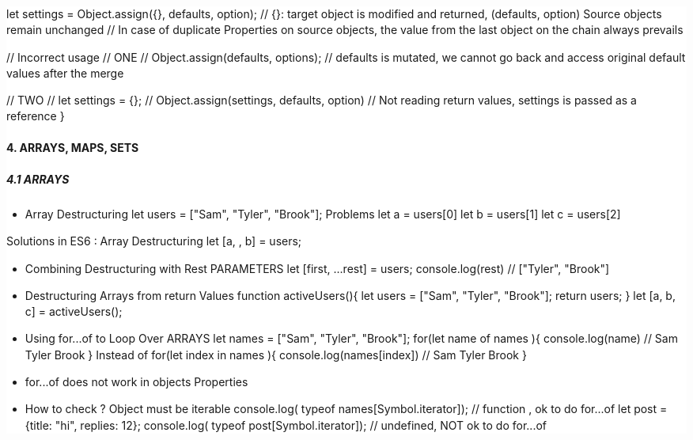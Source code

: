  let settings = Object.assign({}, defaults, option);  // {}: target object is modified and returned, (defaults, option) Source objects remain unchanged
  // In case of duplicate Properties on source objects, the value from the last object on the chain always prevails

  // Incorrect usage
  // ONE
  // Object.assign(defaults, options);  // defaults is mutated, we cannot go back and access original default values after the merge

  // TWO
  // let settings = {};
  // Object.assign(settings, defaults, option)    // Not reading return values, settings is passed as a reference
}


#### 4. ARRAYS, MAPS, SETS
##### 4.1 ARRAYS
- Array Destructuring
let users = ["Sam", "Tyler", "Brook"];
Problems
let a = users[0]
let b = users[1]
let c = users[2]

Solutions in ES6 : Array Destructuring
let [a, , b] = users;

- Combining Destructuring with Rest PARAMETERS
let [first, ...rest] = users;
console.log(rest)  // ["Tyler", "Brook"]

- Destructuring Arrays from return Values
function activeUsers(){
  let users = ["Sam", "Tyler", "Brook"];
  return users;
}
let [a, b, c] = activeUsers();

- Using for...of to Loop Over ARRAYS
let names = ["Sam", "Tyler", "Brook"];
for(let name of names ){
  console.log(name)     // Sam Tyler Brook
}
Instead of
for(let index in names ){
  console.log(names[index])     // Sam Tyler Brook
}

- for...of does not work in objects Properties
- How to check ? Object must be iterable
console.log( typeof names[Symbol.iterator]);  // function , ok to do for...of
let post = {title: "hi", replies: 12};
console.log( typeof post[Symbol.iterator]);  // undefined, NOT ok to do for...of

